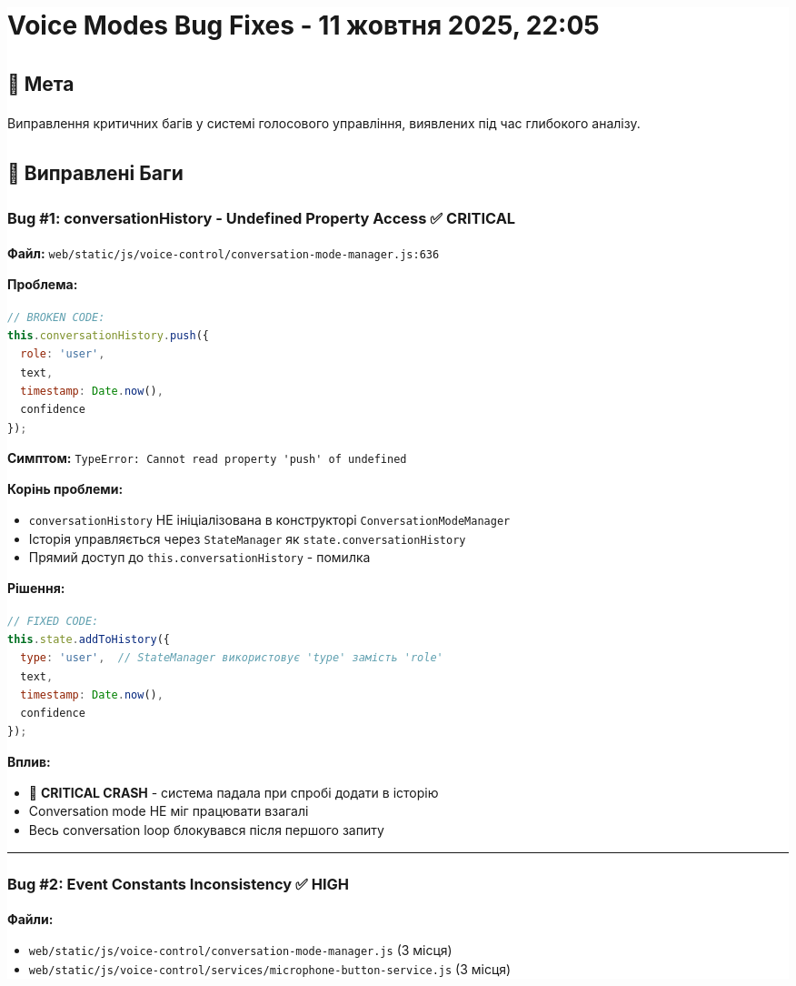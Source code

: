# Voice Modes Bug Fixes - 11 жовтня 2025, 22:05

## 🎯 Мета

Виправлення критичних багів у системі голосового управління, виявлених під час глибокого аналізу.

## 🐛 Виправлені Баги

### Bug #1: conversationHistory - Undefined Property Access ✅ CRITICAL

**Файл:** `web/static/js/voice-control/conversation-mode-manager.js:636`

**Проблема:**
```javascript
// BROKEN CODE:
this.conversationHistory.push({
  role: 'user',
  text,
  timestamp: Date.now(),
  confidence
});
```

**Симптом:** `TypeError: Cannot read property 'push' of undefined`

**Корінь проблеми:**
- `conversationHistory` НЕ ініціалізована в конструкторі `ConversationModeManager`
- Історія управляється через `StateManager` як `state.conversationHistory`
- Прямий доступ до `this.conversationHistory` - помилка

**Рішення:**
```javascript
// FIXED CODE:
this.state.addToHistory({
  type: 'user',  // StateManager використовує 'type' замість 'role'
  text,
  timestamp: Date.now(),
  confidence
});
```

**Вплив:**
- 🔴 **CRITICAL CRASH** - система падала при спробі додати в історію
- Conversation mode НЕ міг працювати взагалі
- Весь conversation loop блокувався після першого запиту

---

### Bug #2: Event Constants Inconsistency ✅ HIGH

**Файли:**
- `web/static/js/voice-control/conversation-mode-manager.js` (3 місця)
- `web/static/js/voice-control/services/microphone-button-service.js` (3 місця)
